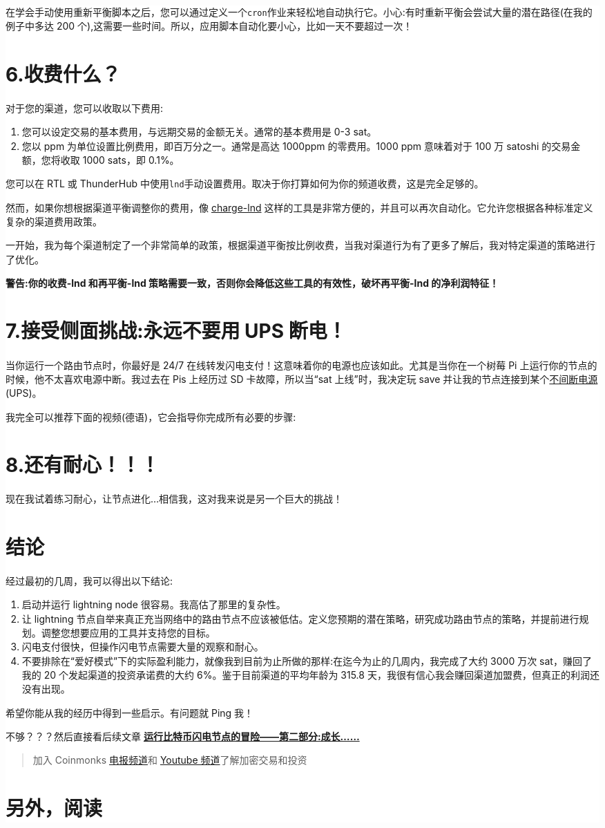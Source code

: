 在学会手动使用重新平衡脚本之后，您可以通过定义一个`cron`作业来轻松地自动执行它。小心:有时重新平衡会尝试大量的潜在路径(在我的例子中多达 200 个),这需要一些时间。所以，应用脚本自动化要小心，比如一天不要超过一次！

# 6.收费什么？

对于您的渠道，您可以收取以下费用:

1.  您可以设定交易的基本费用，与远期交易的金额无关。通常的基本费用是 0-3 sat。
2.  您以 ppm 为单位设置比例费用，即百万分之一。通常是高达 1000ppm 的零费用。1000 ppm 意味着对于 100 万 satoshi 的交易金额，您将收取 1000 sats，即 0.1%。

您可以在 RTL 或 ThunderHub 中使用`lnd`手动设置费用。取决于你打算如何为你的频道收费，这是完全足够的。

然而，如果你想根据渠道平衡调整你的费用，像 [charge-lnd](https://github.com/accumulator/charge-lnd) 这样的工具是非常方便的，并且可以再次自动化。它允许您根据各种标准定义复杂的渠道费用政策。

一开始，我为每个渠道制定了一个非常简单的政策，根据渠道平衡按比例收费，当我对渠道行为有了更多了解后，我对特定渠道的策略进行了优化。

**警告:你的收费-lnd 和再平衡-lnd 策略需要一致，否则你会降低这些工具的有效性，破坏再平衡-lnd 的净利润特征！**

# 7.接受侧面挑战:永远不要用 UPS 断电！

当你运行一个路由节点时，你最好是 24/7 在线转发闪电支付！这意味着你的电源也应该如此。尤其是当你在一个树莓 Pi 上运行你的节点的时候，他不太喜欢电源中断。我过去在 Pis 上经历过 SD 卡故障，所以当“sat 上线”时，我决定玩 save 并让我的节点连接到某个[不间断电源](https://en.wikipedia.org/wiki/Uninterruptible_power_supply) (UPS)。

我完全可以推荐下面的视频(德语)，它会指导你完成所有必要的步骤:

# 8.还有耐心！！！

现在我试着练习耐心，让节点进化…相信我，这对我来说是另一个巨大的挑战！

# 结论

经过最初的几周，我可以得出以下结论:

1.  启动并运行 lightning node 很容易。我高估了那里的复杂性。
2.  让 lightning 节点自举来真正充当网络中的路由节点不应该被低估。定义您预期的潜在策略，研究成功路由节点的策略，并提前进行规划。调整您想要应用的工具并支持您的目标。
3.  闪电支付很快，但操作闪电节点需要大量的观察和耐心。
4.  不要排除在“爱好模式”下的实际盈利能力，就像我到目前为止所做的那样:在迄今为止的几周内，我完成了大约 3000 万次 sat，赚回了我的 20 个发起渠道的投资承诺费的大约 6%。鉴于目前渠道的平均年龄为 315.8 天，我很有信心我会赚回渠道加盟费，但真正的利润还没有出现。

希望你能从我的经历中得到一些启示。有问题就 Ping 我！

不够？？？然后直接看后续文章 [**运行比特币闪电节点的冒险——第二部分:成长……**](/coinmonks/adventures-in-running-a-bitcoin-lightning-node-part-2-growing-up-430c6efcd40)

> 加入 Coinmonks [电报频道](https://t.me/coincodecap)和 [Youtube 频道](https://www.youtube.com/c/coinmonks/videos)了解加密交易和投资

# 另外，阅读
